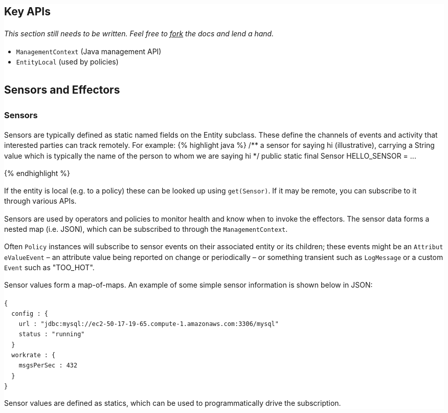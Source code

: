 
<a name="key-apis"></a>
Key APIs
--------

*This section still needs to be written. Feel free to [fork]({{site.url}}/dev/code) the docs and lend a hand.*

- ``ManagementContext`` (Java management API)
- ``EntityLocal`` (used by policies)



<a name="sensors-and-effectors"></a>
Sensors and Effectors
---------------------

### Sensors

Sensors are typically defined as static named fields on the Entity subclass. These define the channels of events and activity that interested parties can track remotely. For example:
{% highlight java %}
/** a sensor for saying hi (illustrative), carrying a String value 
	which is typically the name of the person to whom we are saying hi */
public static final Sensor<String> HELLO_SENSOR = ...

{% endhighlight %}

If the entity is local (e.g. to a policy) these can be looked up using ``get(Sensor)``. If it may be remote, you can subscribe to it through various APIs.



Sensors are used by operators and policies to monitor health and know when to invoke the effectors. The sensor data forms a nested map (i.e. JSON), which can be subscribed to through the ``ManagementContext``.

Often ``Policy`` instances will subscribe to sensor events on their associated entity or its children; these events might be an ``AttributeValueEvent`` – an attribute value being reported on change or periodically – or something transient such as ``LogMessage`` or a custom ``Event`` such as "TOO_HOT".



Sensor values form a map-of-maps. An example of some simple sensor information is shown below in JSON:
		
	{
	  config : {
		url : "jdbc:mysql://ec2-50-17-19-65.compute-1.amazonaws.com:3306/mysql"
		status : "running"
	  }
	  workrate : {
		msgsPerSec : 432
	  }
	}

Sensor values are defined as statics, which can be used to programmatically drive the subscription.
